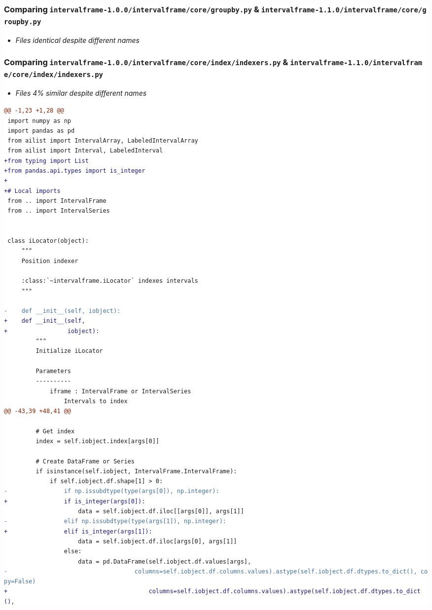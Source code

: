 ```diff
```

### Comparing `intervalframe-1.0.0/intervalframe/core/groupby.py` & `intervalframe-1.1.0/intervalframe/core/groupby.py`

 * *Files identical despite different names*

### Comparing `intervalframe-1.0.0/intervalframe/core/index/indexers.py` & `intervalframe-1.1.0/intervalframe/core/index/indexers.py`

 * *Files 4% similar despite different names*

```diff
@@ -1,23 +1,28 @@
 import numpy as np
 import pandas as pd
 from ailist import IntervalArray, LabeledIntervalArray
 from ailist import Interval, LabeledInterval
+from typing import List
+from pandas.api.types import is_integer
+
+# Local imports
 from .. import IntervalFrame
 from .. import IntervalSeries
 
 
 class iLocator(object):
     """
     Position indexer
 
     :class:`~intervalframe.iLocator` indexes intervals
     """
     
-    def __init__(self, iobject):
+    def __init__(self, 
+                 iobject):
         """
         Initialize iLocator
 
         Parameters
         ----------
             iframe : IntervalFrame or IntervalSeries
                 Intervals to index
@@ -43,39 +48,41 @@
 
         # Get index
         index = self.iobject.index[args[0]]
         
         # Create DataFrame or Series
         if isinstance(self.iobject, IntervalFrame.IntervalFrame):
             if self.iobject.df.shape[1] > 0:
-                if np.issubdtype(type(args[0]), np.integer):
+                if is_integer(args[0]):
                     data = self.iobject.df.iloc[[args[0]], args[1]]
-                elif np.issubdtype(type(args[1]), np.integer):
+                elif is_integer(args[1]):
                     data = self.iobject.df.iloc[args[0], args[1]]
                 else:
                     data = pd.DataFrame(self.iobject.df.values[args],
-                                    columns=self.iobject.df.columns.values).astype(self.iobject.df.dtypes.to_dict(), copy=False)
+                                        columns=self.iobject.df.columns.values).astype(self.iobject.df.dtypes.to_dict(),
```